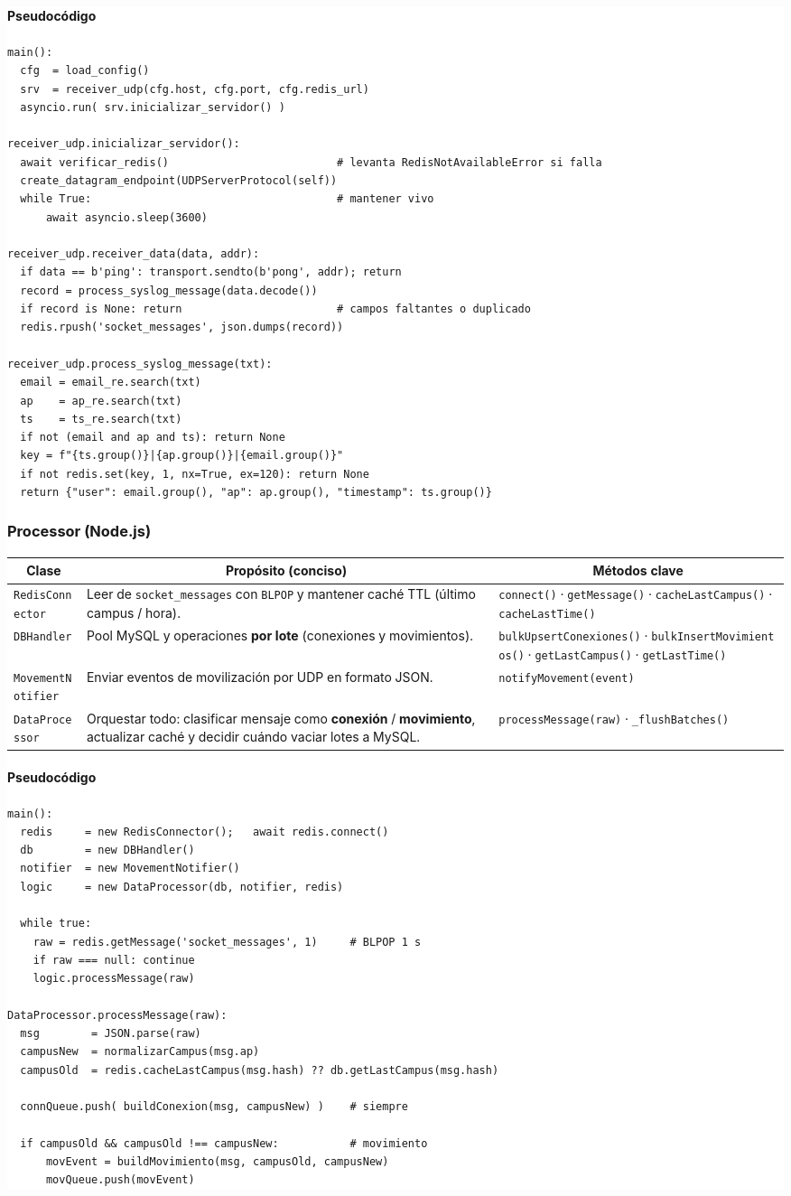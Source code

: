
#### Pseudocódigo 
```text
main():
  cfg  = load_config()
  srv  = receiver_udp(cfg.host, cfg.port, cfg.redis_url)
  asyncio.run( srv.inicializar_servidor() )

receiver_udp.inicializar_servidor():
  await verificar_redis()                          # levanta RedisNotAvailableError si falla
  create_datagram_endpoint(UDPServerProtocol(self))
  while True:                                      # mantener vivo
      await asyncio.sleep(3600)

receiver_udp.receiver_data(data, addr):
  if data == b'ping': transport.sendto(b'pong', addr); return
  record = process_syslog_message(data.decode())
  if record is None: return                        # campos faltantes o duplicado
  redis.rpush('socket_messages', json.dumps(record))

receiver_udp.process_syslog_message(txt):
  email = email_re.search(txt)
  ap    = ap_re.search(txt)
  ts    = ts_re.search(txt)
  if not (email and ap and ts): return None
  key = f"{ts.group()}|{ap.group()}|{email.group()}"
  if not redis.set(key, 1, nx=True, ex=120): return None
  return {"user": email.group(), "ap": ap.group(), "timestamp": ts.group()}
  ```
### Processor (Node.js)

| Clase              | Propósito (conciso)                                                                                                            | Métodos clave                                                                              |
| ------------------ | ------------------------------------------------------------------------------------------------------------------------------ | ------------------------------------------------------------------------------------------ |
| `RedisConnector`   | Leer de `socket_messages` con `BLPOP` y mantener caché TTL (último campus / hora).                                             | `connect()` · `getMessage()` · `cacheLastCampus()` · `cacheLastTime()`                     |
| `DBHandler`        | Pool MySQL y operaciones **por lote** (conexiones y movimientos).                                                              | `bulkUpsertConexiones()` · `bulkInsertMovimientos()` · `getLastCampus()` · `getLastTime()` |
| `MovementNotifier` | Enviar eventos de movilización por UDP en formato JSON.                                                                        | `notifyMovement(event)`                                                                    |
| `DataProcessor`    | Orquestar todo: clasificar mensaje como **conexión** / **movimiento**, actualizar caché y decidir cuándo vaciar lotes a MySQL. | `processMessage(raw)` · `_flushBatches()`                                                  |

#### Pseudocódigo 
```text
main():
  redis     = new RedisConnector();   await redis.connect()
  db        = new DBHandler()
  notifier  = new MovementNotifier()
  logic     = new DataProcessor(db, notifier, redis)

  while true:
    raw = redis.getMessage('socket_messages', 1)     # BLPOP 1 s
    if raw === null: continue
    logic.processMessage(raw)

DataProcessor.processMessage(raw):
  msg        = JSON.parse(raw)
  campusNew  = normalizarCampus(msg.ap)
  campusOld  = redis.cacheLastCampus(msg.hash) ?? db.getLastCampus(msg.hash)

  connQueue.push( buildConexion(msg, campusNew) )    # siempre

  if campusOld && campusOld !== campusNew:           # movimiento
      movEvent = buildMovimiento(msg, campusOld, campusNew)
      movQueue.push(movEvent)
```